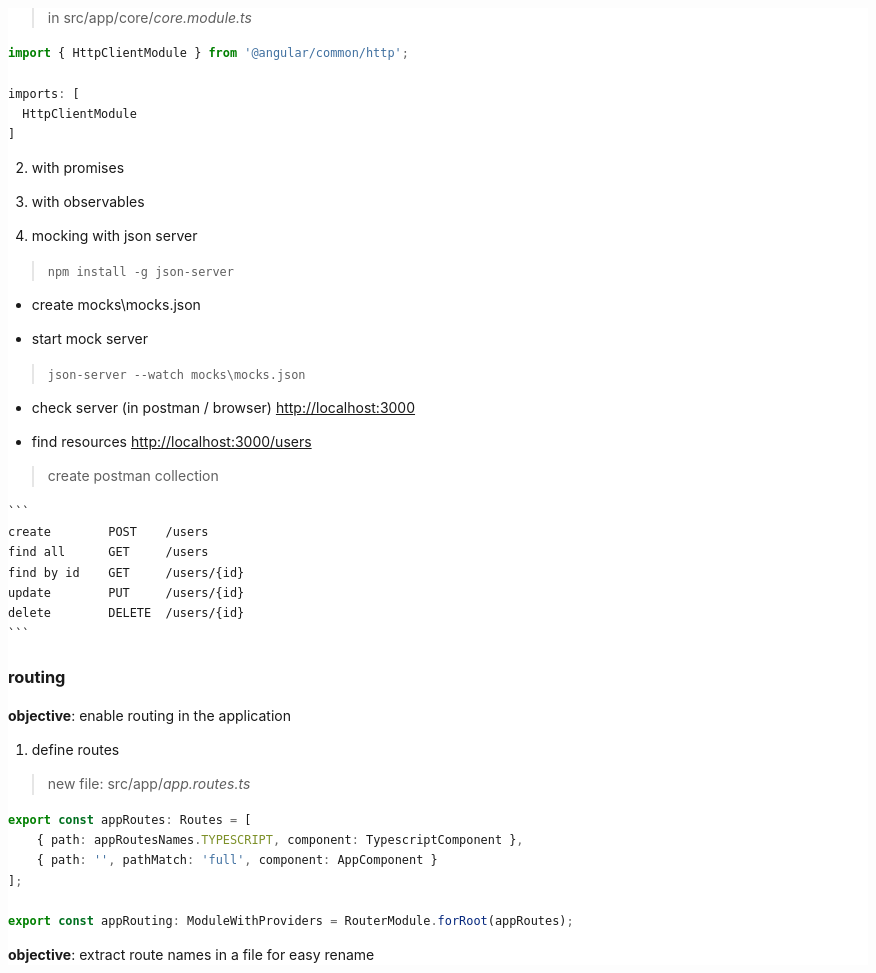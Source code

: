   > in src/app/core/*core.module.ts*
  
  ```typescript
  import { HttpClientModule } from '@angular/common/http';

  imports: [
    HttpClientModule
  ]
  ```

2. with promises
   

3. with observables
   

4. mocking with json server

  > `npm install -g json-server`

  - create mocks\mocks.json

  - start mock server

  > `json-server --watch mocks\mocks.json`

  - check server (in postman / browser)
  <http://localhost:3000>

  - find resources
  <http://localhost:3000/users>

  > create postman collection
  
    ```
    create        POST    /users
    find all      GET     /users
    find by id    GET     /users/{id}
    update        PUT     /users/{id}
    delete        DELETE  /users/{id}
    ```

### routing

__objective__: enable routing in the application

1. define routes

  > new file: src/app/*app.routes.ts*

  ```typescript
  export const appRoutes: Routes = [
      { path: appRoutesNames.TYPESCRIPT, component: TypescriptComponent },
      { path: '', pathMatch: 'full', component: AppComponent }
  ];

  export const appRouting: ModuleWithProviders = RouterModule.forRoot(appRoutes);
  ```

__objective__: extract route names in a file for easy rename

